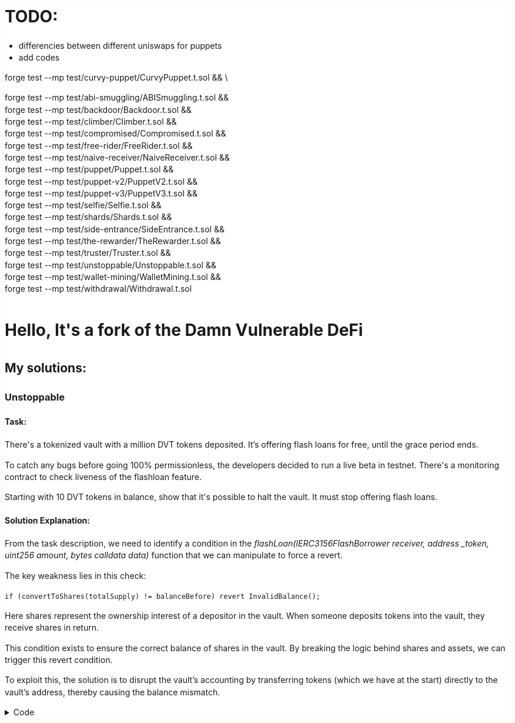 # TODO:
- differencies between different uniswaps for puppets
- add codes


forge test --mp test/curvy-puppet/CurvyPuppet.t.sol && \

forge test --mp test/abi-smuggling/ABISmuggling.t.sol && \
forge test --mp test/backdoor/Backdoor.t.sol && \
forge test --mp test/climber/Climber.t.sol && \
forge test --mp test/compromised/Compromised.t.sol && \
forge test --mp test/free-rider/FreeRider.t.sol && \
forge test --mp test/naive-receiver/NaiveReceiver.t.sol && \
forge test --mp test/puppet/Puppet.t.sol && \
forge test --mp test/puppet-v2/PuppetV2.t.sol && \
forge test --mp test/puppet-v3/PuppetV3.t.sol && \
forge test --mp test/selfie/Selfie.t.sol && \
forge test --mp test/shards/Shards.t.sol && \
forge test --mp test/side-entrance/SideEntrance.t.sol && \
forge test --mp test/the-rewarder/TheRewarder.t.sol && \
forge test --mp test/truster/Truster.t.sol && \
forge test --mp test/unstoppable/Unstoppable.t.sol && \
forge test --mp test/wallet-mining/WalletMining.t.sol && \
forge test --mp test/withdrawal/Withdrawal.t.sol

# Hello, It's a fork of the Damn Vulnerable DeFi
## My solutions:

### Unstoppable

#### Task: 

There's a tokenized vault with a million DVT tokens deposited. It’s offering flash loans for free, until the grace period ends.

To catch any bugs before going 100% permissionless, the developers decided to run a live beta in testnet. There's a monitoring contract to check liveness of the flashloan feature.

Starting with 10 DVT tokens in balance, show that it's possible to halt the vault. It must stop offering flash loans.

#### Solution Explanation:

From the task description, we need to identify a condition in the *flashLoan(IERC3156FlashBorrower receiver, address _token, uint256 amount, bytes calldata data)* function that we can manipulate to force a revert.

The key weakness lies in this check:

```if (convertToShares(totalSupply) != balanceBefore) revert InvalidBalance();```

Here shares represent the ownership interest of a depositor in the vault. When someone deposits tokens into the vault, they receive shares in return. 

This condition exists to ensure the correct balance of shares in the vault. By breaking the logic behind shares and assets, we can trigger this revert condition.

To exploit this, the solution is to disrupt the vault’s accounting by transferring tokens (which we have at the start) directly to the vault’s address, thereby causing the balance mismatch.


<details>
  <summary> Code </summary>

```